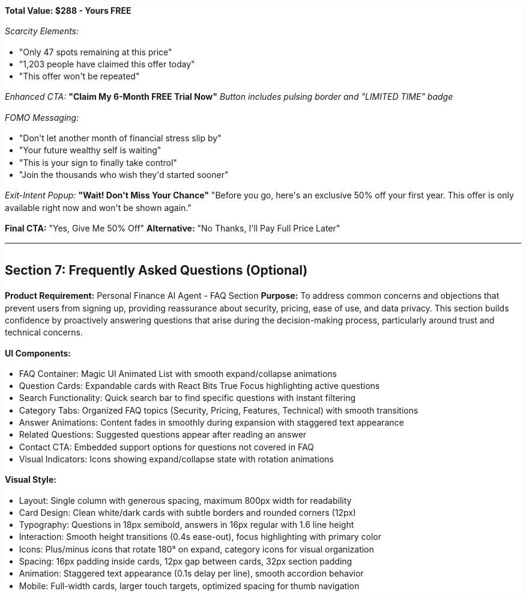 **Total Value: $288 - Yours FREE**

*Scarcity Elements:*
- "Only 47 spots remaining at this price"
- "1,203 people have claimed this offer today"
- "This offer won't be repeated"

*Enhanced CTA:*
**"Claim My 6-Month FREE Trial Now"**
*Button includes pulsing border and "LIMITED TIME" badge*

*FOMO Messaging:*
- "Don't let another month of financial stress slip by"
- "Your future wealthy self is waiting"
- "This is your sign to finally take control"
- "Join the thousands who wish they'd started sooner"

*Exit-Intent Popup:*
**"Wait! Don't Miss Your Chance"**
"Before you go, here's an exclusive 50% off your first year. This offer is only available right now and won't be shown again."

**Final CTA:** "Yes, Give Me 50% Off"
**Alternative:** "No Thanks, I'll Pay Full Price Later"

---

## Section 7: Frequently Asked Questions (Optional)

**Product Requirement:** Personal Finance AI Agent - FAQ Section
**Purpose:** To address common concerns and objections that prevent users from signing up, providing reassurance about security, pricing, ease of use, and data privacy. This section builds confidence by proactively answering questions that arise during the decision-making process, particularly around trust and technical concerns.

**UI Components:**
- FAQ Container: Magic UI Animated List with smooth expand/collapse animations
- Question Cards: Expandable cards with React Bits True Focus highlighting active questions
- Search Functionality: Quick search bar to find specific questions with instant filtering
- Category Tabs: Organized FAQ topics (Security, Pricing, Features, Technical) with smooth transitions
- Answer Animations: Content fades in smoothly during expansion with staggered text appearance
- Related Questions: Suggested questions appear after reading an answer
- Contact CTA: Embedded support options for questions not covered in FAQ
- Visual Indicators: Icons showing expand/collapse state with rotation animations

**Visual Style:**
- Layout: Single column with generous spacing, maximum 800px width for readability
- Card Design: Clean white/dark cards with subtle borders and rounded corners (12px)
- Typography: Questions in 18px semibold, answers in 16px regular with 1.6 line height
- Interaction: Smooth height transitions (0.4s ease-out), focus highlighting with primary color
- Icons: Plus/minus icons that rotate 180° on expand, category icons for visual organization
- Spacing: 16px padding inside cards, 12px gap between cards, 32px section padding
- Animation: Staggered text appearance (0.1s delay per line), smooth accordion behavior
- Mobile: Full-width cards, larger touch targets, optimized spacing for thumb navigation
